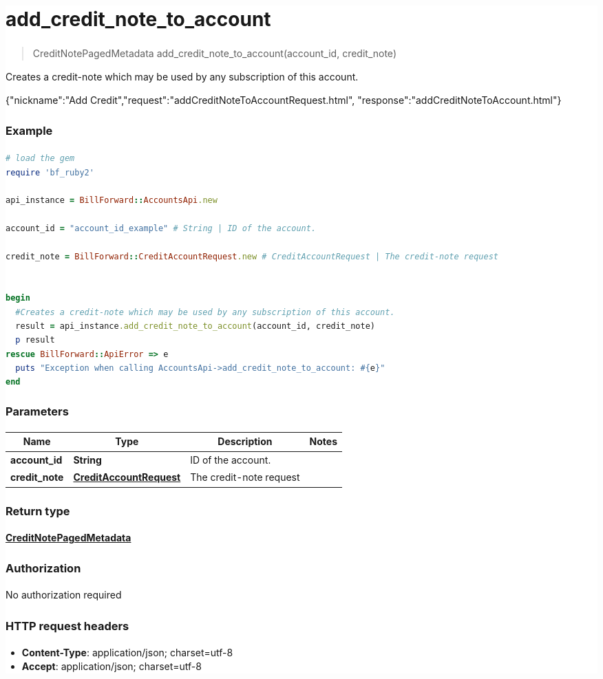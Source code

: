 

# **add_credit_note_to_account**
> CreditNotePagedMetadata add_credit_note_to_account(account_id, credit_note)

Creates a credit-note which may be used by any subscription of this account.

{\"nickname\":\"Add Credit\",\"request\":\"addCreditNoteToAccountRequest.html\", \"response\":\"addCreditNoteToAccount.html\"}

### Example
```ruby
# load the gem
require 'bf_ruby2'

api_instance = BillForward::AccountsApi.new

account_id = "account_id_example" # String | ID of the account.

credit_note = BillForward::CreditAccountRequest.new # CreditAccountRequest | The credit-note request


begin
  #Creates a credit-note which may be used by any subscription of this account.
  result = api_instance.add_credit_note_to_account(account_id, credit_note)
  p result
rescue BillForward::ApiError => e
  puts "Exception when calling AccountsApi->add_credit_note_to_account: #{e}"
end
```

### Parameters

Name | Type | Description  | Notes
------------- | ------------- | ------------- | -------------
 **account_id** | **String**| ID of the account. | 
 **credit_note** | [**CreditAccountRequest**](CreditAccountRequest.md)| The credit-note request | 

### Return type

[**CreditNotePagedMetadata**](CreditNotePagedMetadata.md)

### Authorization

No authorization required

### HTTP request headers

 - **Content-Type**: application/json; charset=utf-8
 - **Accept**: application/json; charset=utf-8

